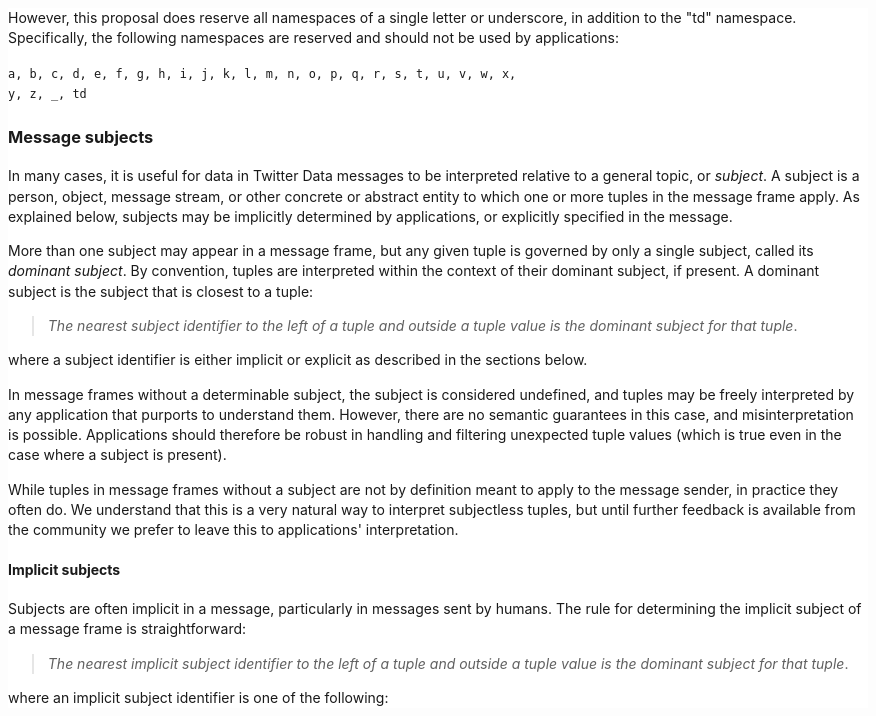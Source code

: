 However, this proposal does reserve all namespaces of a single letter or
underscore, in addition to the "td" namespace. Specifically, the
following namespaces are reserved and should not be used by
applications:

````
a, b, c, d, e, f, g, h, i, j, k, l, m, n, o, p, q, r, s, t, u, v, w, x, 
y, z, _, td
````

### Message subjects

In many cases, it is useful for data in Twitter Data messages to be
interpreted relative to a general topic, or *subject*. A subject is a
person, object, message stream, or other concrete or abstract entity to
which one or more tuples in the message frame apply. As explained below,
subjects may be implicitly determined by applications, or explicitly
specified in the message.

More than one subject may appear in a message frame, but any given tuple
is governed by only a single subject, called its *dominant subject*. By
convention, tuples are interpreted within the context of their dominant
subject, if present. A dominant subject is the subject that is closest
to a tuple:

> *The nearest subject identifier to the left of a tuple and outside a tuple value is the dominant subject for that tuple*.

where a subject identifier is either implicit or explicit as described
in the sections below.

In message frames without a determinable subject, the subject is
considered undefined, and tuples may be freely interpreted by any
application that purports to understand them. However, there are no
semantic guarantees in this case, and misinterpretation is possible.
Applications should therefore be robust in handling and filtering
unexpected tuple values (which is true even in the case where a subject
is present).

While tuples in message frames without a subject are not by definition
meant to apply to the message sender, in practice they often do. We
understand that this is a very natural way to interpret subjectless
tuples, but until further feedback is available from the community we
prefer to leave this to applications' interpretation.

#### Implicit subjects

Subjects are often implicit in a message, particularly in messages sent
by humans. The rule for determining the implicit subject of a message
frame is straightforward:

> *The nearest implicit subject identifier to the left of a tuple and
> outside a tuple value is the dominant subject for that tuple*.

where an implicit subject identifier is one of the following:
